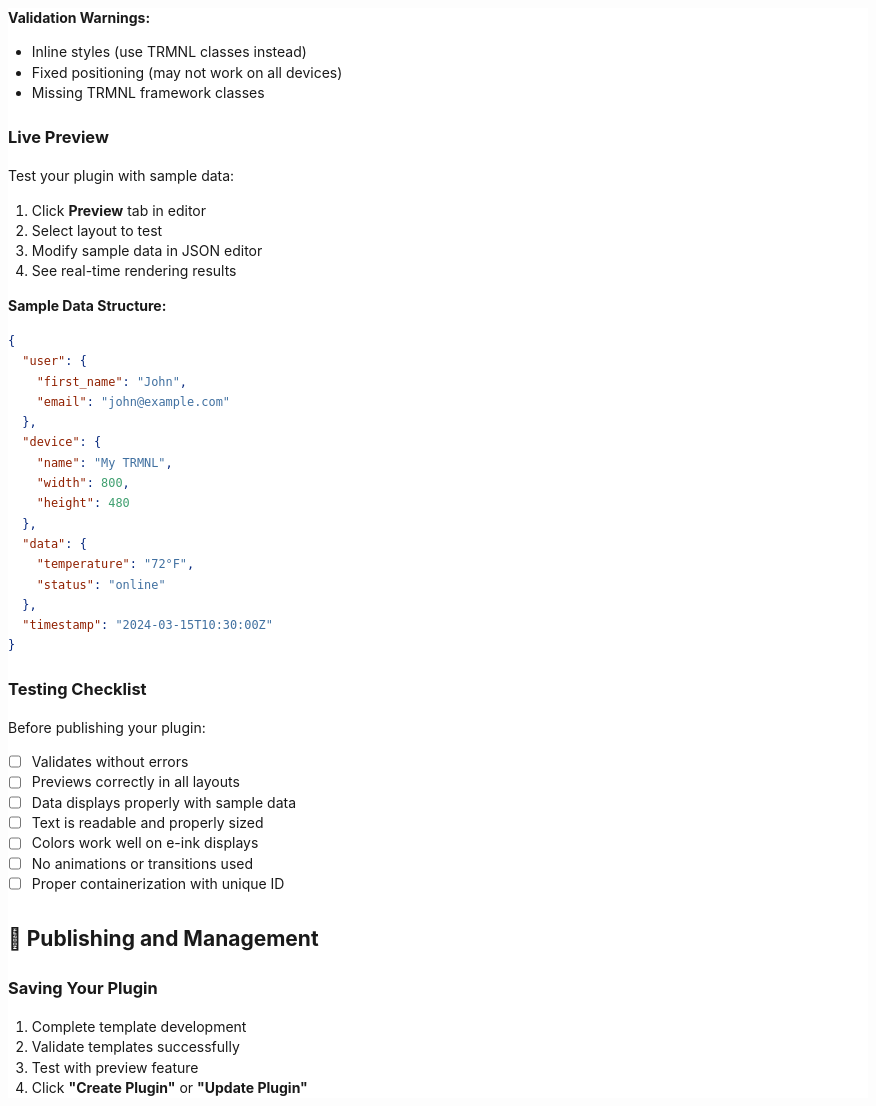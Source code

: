 **Validation Warnings:**
- Inline styles (use TRMNL classes instead)
- Fixed positioning (may not work on all devices)
- Missing TRMNL framework classes

### Live Preview
Test your plugin with sample data:

1. Click **Preview** tab in editor
2. Select layout to test
3. Modify sample data in JSON editor
4. See real-time rendering results

**Sample Data Structure:**
```json
{
  "user": {
    "first_name": "John",
    "email": "john@example.com"
  },
  "device": {
    "name": "My TRMNL",
    "width": 800,
    "height": 480
  },
  "data": {
    "temperature": "72°F",
    "status": "online"
  },
  "timestamp": "2024-03-15T10:30:00Z"
}
```

### Testing Checklist
Before publishing your plugin:

- [ ] Validates without errors
- [ ] Previews correctly in all layouts
- [ ] Data displays properly with sample data
- [ ] Text is readable and properly sized
- [ ] Colors work well on e-ink displays
- [ ] No animations or transitions used
- [ ] Proper containerization with unique ID

## 🚀 Publishing and Management

### Saving Your Plugin
1. Complete template development
2. Validate templates successfully
3. Test with preview feature
4. Click **"Create Plugin"** or **"Update Plugin"**
